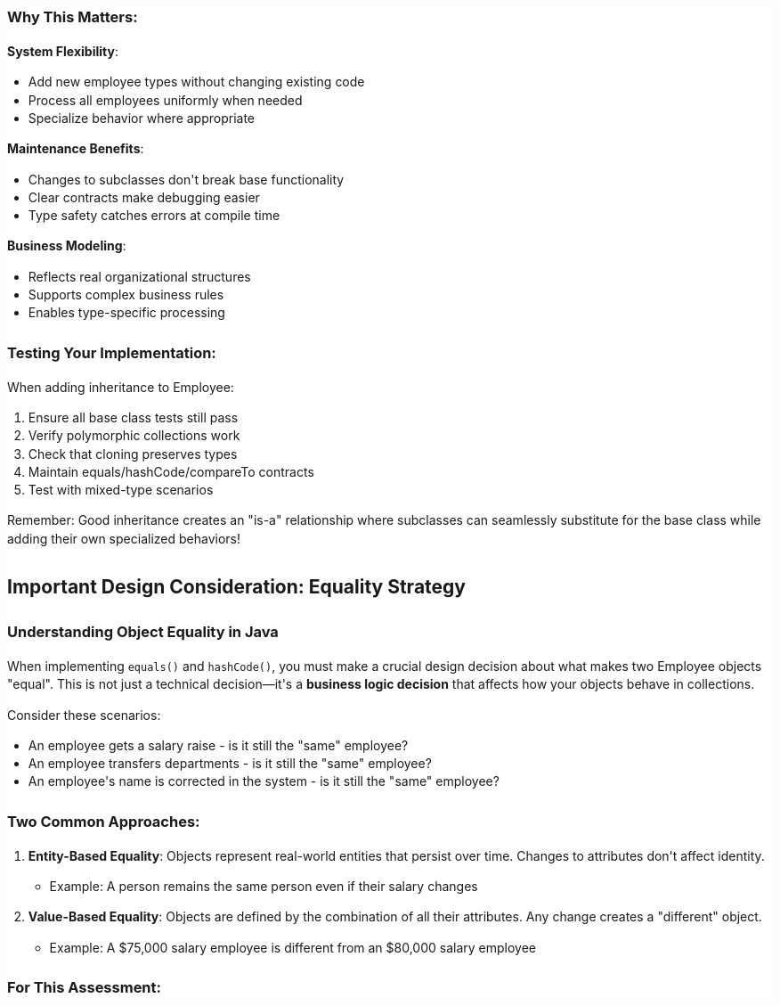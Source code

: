 ### Why This Matters:

**System Flexibility**:
- Add new employee types without changing existing code
- Process all employees uniformly when needed
- Specialize behavior where appropriate

**Maintenance Benefits**:
- Changes to subclasses don't break base functionality
- Clear contracts make debugging easier
- Type safety catches errors at compile time

**Business Modeling**:
- Reflects real organizational structures
- Supports complex business rules
- Enables type-specific processing

### Testing Your Implementation:
When adding inheritance to Employee:
1. Ensure all base class tests still pass
2. Verify polymorphic collections work
3. Check that cloning preserves types
4. Maintain equals/hashCode/compareTo contracts
5. Test with mixed-type scenarios

Remember: Good inheritance creates an "is-a" relationship where subclasses can seamlessly substitute for the base class while adding their own specialized behaviors!

## Important Design Consideration: Equality Strategy

### Understanding Object Equality in Java

When implementing `equals()` and `hashCode()`, you must make a crucial design decision about what makes two Employee objects "equal". This is not just a technical decision—it's a **business logic decision** that affects how your objects behave in collections.

Consider these scenarios:
- An employee gets a salary raise - is it still the "same" employee?
- An employee transfers departments - is it still the "same" employee?
- An employee's name is corrected in the system - is it still the "same" employee?

### Two Common Approaches:

1. **Entity-Based Equality**: Objects represent real-world entities that persist over time. Changes to attributes don't affect identity.
   - Example: A person remains the same person even if their salary changes

2. **Value-Based Equality**: Objects are defined by the combination of all their attributes. Any change creates a "different" object.
   - Example: A $75,000 salary employee is different from an $80,000 salary employee

### For This Assessment:
